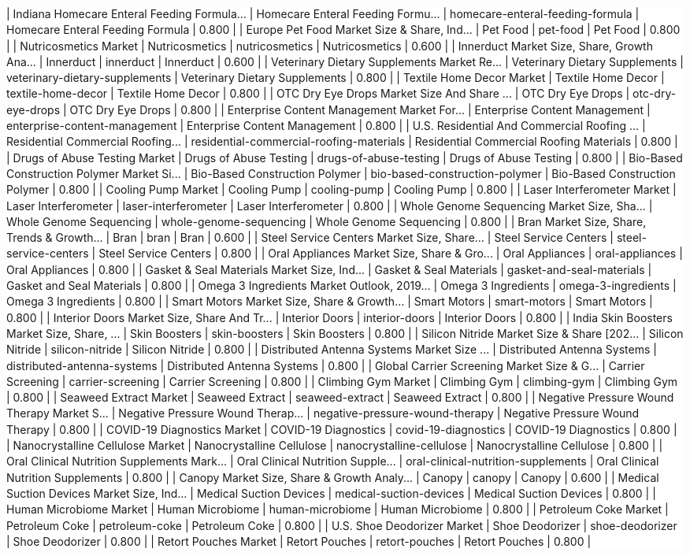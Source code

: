 | Indiana Homecare Enteral Feeding Formula... | Homecare Enteral Feeding Formu... | homecare-enteral-feeding-formula | Homecare Enteral Feeding Formula | 0.800 |
| Europe Pet Food Market Size & Share, Ind... | Pet Food | pet-food | Pet Food | 0.800 |
| Nutricosmetics Market | Nutricosmetics | nutricosmetics | Nutricosmetics | 0.600 |
| Innerduct Market Size, Share, Growth Ana... | Innerduct | innerduct | Innerduct | 0.600 |
| Veterinary Dietary Supplements Market Re... | Veterinary Dietary Supplements | veterinary-dietary-supplements | Veterinary Dietary Supplements | 0.800 |
| Textile Home Decor Market | Textile Home Decor | textile-home-decor | Textile Home Decor | 0.800 |
| OTC Dry Eye Drops Market Size And Share ... | OTC Dry Eye Drops | otc-dry-eye-drops | OTC Dry Eye Drops | 0.800 |
| Enterprise Content Management Market For... | Enterprise Content Management | enterprise-content-management | Enterprise Content Management | 0.800 |
| U.S. Residential And Commercial Roofing ... | Residential Commercial Roofing... | residential-commercial-roofing-materials | Residential Commercial Roofing Materials | 0.800 |
| Drugs of Abuse Testing Market | Drugs of Abuse Testing | drugs-of-abuse-testing | Drugs of Abuse Testing | 0.800 |
| Bio-Based Construction Polymer Market Si... | Bio-Based Construction Polymer | bio-based-construction-polymer | Bio-Based Construction Polymer | 0.800 |
| Cooling Pump Market | Cooling Pump | cooling-pump | Cooling Pump | 0.800 |
| Laser Interferometer Market | Laser Interferometer | laser-interferometer | Laser Interferometer | 0.800 |
| Whole Genome Sequencing Market Size, Sha... | Whole Genome Sequencing | whole-genome-sequencing | Whole Genome Sequencing | 0.800 |
| Bran Market Size, Share, Trends & Growth... | Bran | bran | Bran | 0.600 |
| Steel Service Centers Market Size, Share... | Steel Service Centers | steel-service-centers | Steel Service Centers | 0.800 |
| Oral Appliances Market Size, Share & Gro... | Oral Appliances | oral-appliances | Oral Appliances | 0.800 |
| Gasket & Seal Materials Market Size, Ind... | Gasket & Seal Materials | gasket-and-seal-materials | Gasket and Seal Materials | 0.800 |
| Omega 3 Ingredients Market Outlook, 2019... | Omega 3 Ingredients | omega-3-ingredients | Omega 3 Ingredients | 0.800 |
| Smart Motors Market Size, Share & Growth... | Smart Motors | smart-motors | Smart Motors | 0.800 |
| Interior Doors Market Size, Share And Tr... | Interior Doors | interior-doors | Interior Doors | 0.800 |
| India Skin Boosters Market Size, Share, ... | Skin Boosters | skin-boosters | Skin Boosters | 0.800 |
| Silicon Nitride Market Size & Share [202... | Silicon Nitride | silicon-nitride | Silicon Nitride | 0.800 |
| Distributed Antenna Systems Market Size ... | Distributed Antenna Systems | distributed-antenna-systems | Distributed Antenna Systems | 0.800 |
| Global Carrier Screening Market Size & G... | Carrier Screening | carrier-screening | Carrier Screening | 0.800 |
| Climbing Gym Market | Climbing Gym | climbing-gym | Climbing Gym | 0.800 |
| Seaweed Extract Market | Seaweed Extract | seaweed-extract | Seaweed Extract | 0.800 |
| Negative Pressure Wound Therapy Market S... | Negative Pressure Wound Therap... | negative-pressure-wound-therapy | Negative Pressure Wound Therapy | 0.800 |
| COVID-19 Diagnostics Market | COVID-19 Diagnostics | covid-19-diagnostics | COVID-19 Diagnostics | 0.800 |
| Nanocrystalline Cellulose Market | Nanocrystalline Cellulose | nanocrystalline-cellulose | Nanocrystalline Cellulose | 0.800 |
| Oral Clinical Nutrition Supplements Mark... | Oral Clinical Nutrition Supple... | oral-clinical-nutrition-supplements | Oral Clinical Nutrition Supplements | 0.800 |
| Canopy Market Size, Share & Growth Analy... | Canopy | canopy | Canopy | 0.600 |
| Medical Suction Devices Market Size, Ind... | Medical Suction Devices | medical-suction-devices | Medical Suction Devices | 0.800 |
| Human Microbiome Market | Human Microbiome | human-microbiome | Human Microbiome | 0.800 |
| Petroleum Coke Market | Petroleum Coke | petroleum-coke | Petroleum Coke | 0.800 |
| U.S. Shoe Deodorizer Market | Shoe Deodorizer | shoe-deodorizer | Shoe Deodorizer | 0.800 |
| Retort Pouches Market | Retort Pouches | retort-pouches | Retort Pouches | 0.800 |